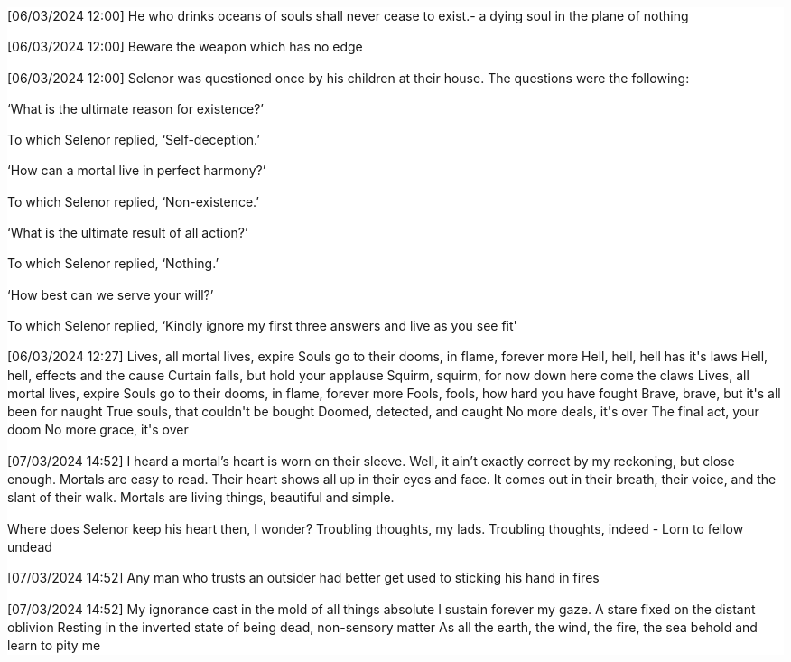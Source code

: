 [06/03/2024 12:00]
He who drinks oceans of souls shall never cease to exist.- a dying soul in the plane of nothing

[06/03/2024 12:00]
Beware the weapon which has no edge

[06/03/2024 12:00]
Selenor was questioned once by his children at their house. The questions were the following:

‘What is the ultimate reason for existence?’

To which Selenor replied, ‘Self-deception.’

‘How can a mortal live in perfect harmony?’

To which Selenor replied, ‘Non-existence.’

‘What is the ultimate result of all action?’

To which Selenor replied, ‘Nothing.’

‘How best can we serve your will?’

To which Selenor replied, ‘Kindly ignore my first three answers and live as you see fit'

[06/03/2024 12:27]
Lives, all mortal lives, expire
Souls go to their dooms, in flame, forever more
Hell, hell, hell has it's laws
Hell, hell, effects and the cause
Curtain falls, but hold your applause
Squirm, squirm, for now down here come the claws
Lives, all mortal lives, expire
Souls go to their dooms, in flame, forever more
Fools, fools, how hard you have fought
Brave, brave, but it's all been for naught
True souls, that couldn't be bought
Doomed, detected, and caught
No more dеals, it's over
The final act, your doom
No more grace, it's over

[07/03/2024 14:52]
I heard a mortal’s heart is worn on their sleeve. Well, it ain’t exactly correct by my reckoning, but close enough. Mortals are easy to read. Their heart shows all up in their eyes and face. It comes out in their breath, their voice, and the slant of their walk. Mortals are living things, beautiful and simple.

Where does Selenor keep his heart then, I wonder? Troubling thoughts, my lads. Troubling thoughts, indeed - Lorn to fellow undead

[07/03/2024 14:52]
Any man who trusts an outsider had better get used to sticking his hand in fires

[07/03/2024 14:52]
My ignorance cast in the mold of all things absolute
I sustain forever my gaze. A stare fixed on the distant oblivion
Resting in the inverted state of being dead, non-sensory matter
As all the earth, the wind, the fire, the sea behold and learn to pity me
